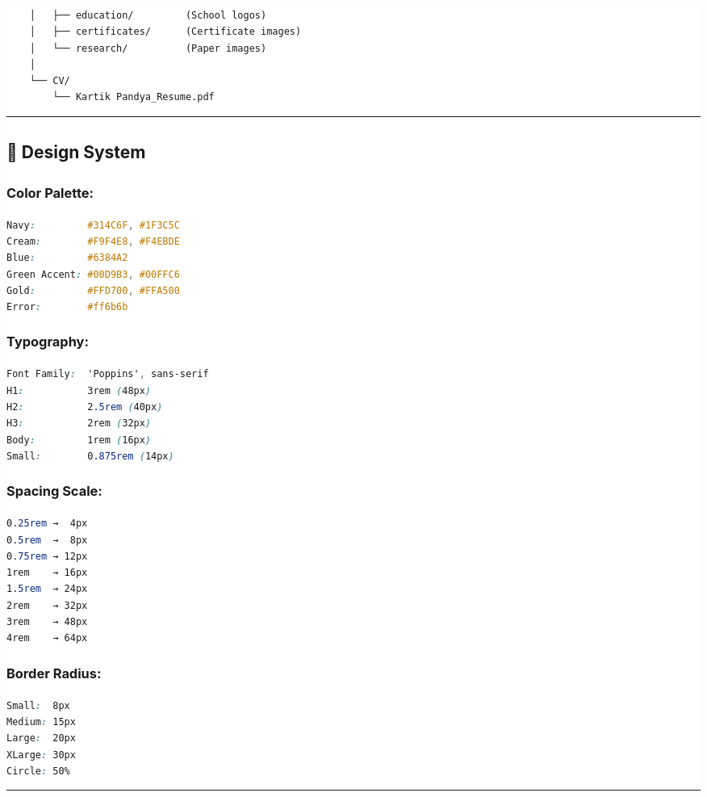 ```
    │   ├── education/         (School logos)
    │   ├── certificates/      (Certificate images)
    │   └── research/          (Paper images)
    │
    └── CV/
        └── Kartik Pandya_Resume.pdf
```

---

## 🎨 Design System

### Color Palette:
```css
Navy:         #314C6F, #1F3C5C
Cream:        #F9F4E8, #F4EBDE
Blue:         #6384A2
Green Accent: #00D9B3, #00FFC6
Gold:         #FFD700, #FFA500
Error:        #ff6b6b
```

### Typography:
```css
Font Family:  'Poppins', sans-serif
H1:           3rem (48px)
H2:           2.5rem (40px)
H3:           2rem (32px)
Body:         1rem (16px)
Small:        0.875rem (14px)
```

### Spacing Scale:
```css
0.25rem →  4px
0.5rem  →  8px
0.75rem → 12px
1rem    → 16px
1.5rem  → 24px
2rem    → 32px
3rem    → 48px
4rem    → 64px
```

### Border Radius:
```css
Small:  8px
Medium: 15px
Large:  20px
XLarge: 30px
Circle: 50%
```

---